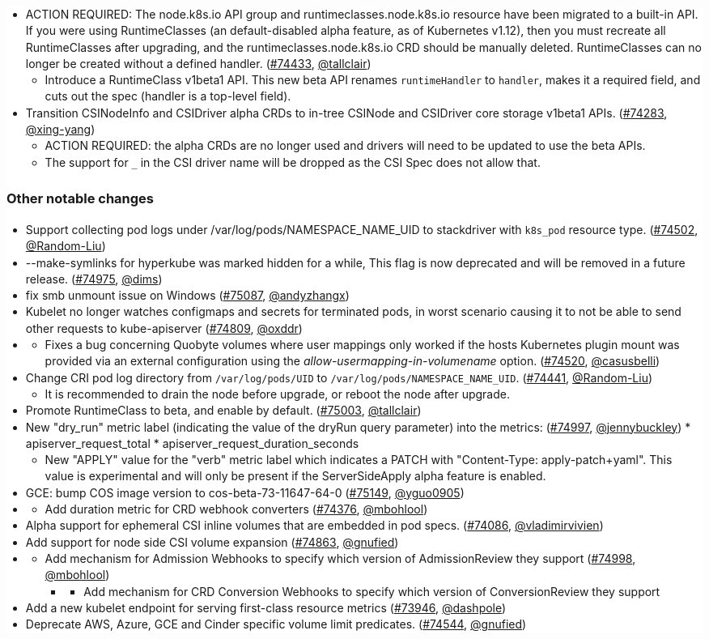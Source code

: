 * ACTION REQUIRED: The node.k8s.io API group and runtimeclasses.node.k8s.io resource have been migrated to a built-in API. If you were using RuntimeClasses (an default-disabled alpha feature, as of Kubernetes v1.12), then you must recreate all RuntimeClasses after upgrading, and the runtimeclasses.node.k8s.io CRD should be manually deleted. RuntimeClasses can no longer be created without a defined handler. ([#74433](https://github.com/kubernetes/kubernetes/pull/74433), [@tallclair](https://github.com/tallclair))
    * Introduce a RuntimeClass v1beta1 API. This new beta API renames `runtimeHandler` to `handler`, makes it a required field, and cuts out the spec (handler is a top-level field).
* Transition CSINodeInfo and CSIDriver alpha CRDs to in-tree CSINode and CSIDriver core storage v1beta1 APIs. ([#74283](https://github.com/kubernetes/kubernetes/pull/74283), [@xing-yang](https://github.com/xing-yang))
    * ACTION REQUIRED: the alpha CRDs are no longer used and drivers will need to be updated to use the beta APIs.
    * The support for `_` in the CSI driver name will be dropped as the CSI Spec does not allow that. 

### Other notable changes

* Support collecting pod logs under /var/log/pods/NAMESPACE_NAME_UID to stackdriver with `k8s_pod` resource type. ([#74502](https://github.com/kubernetes/kubernetes/pull/74502), [@Random-Liu](https://github.com/Random-Liu))
* --make-symlinks for hyperkube was marked hidden for a while, This flag is now deprecated and will be removed in a future release. ([#74975](https://github.com/kubernetes/kubernetes/pull/74975), [@dims](https://github.com/dims))
* fix smb unmount issue on Windows ([#75087](https://github.com/kubernetes/kubernetes/pull/75087), [@andyzhangx](https://github.com/andyzhangx))
* Kubelet no longer watches configmaps and secrets for terminated pods, in worst scenario causing it to not be able to send other requests to kube-apiserver ([#74809](https://github.com/kubernetes/kubernetes/pull/74809), [@oxddr](https://github.com/oxddr))
* - Fixes a bug concerning Quobyte volumes where user mappings only worked if the hosts Kubernetes plugin mount was provided via an external configuration using the _allow-usermapping-in-volumename_ option. ([#74520](https://github.com/kubernetes/kubernetes/pull/74520), [@casusbelli](https://github.com/casusbelli))
* Change CRI pod log directory from `/var/log/pods/UID` to `/var/log/pods/NAMESPACE_NAME_UID`. ([#74441](https://github.com/kubernetes/kubernetes/pull/74441), [@Random-Liu](https://github.com/Random-Liu))
    * It is recommended to drain the node before upgrade, or reboot the node after upgrade.
* Promote RuntimeClass to beta, and enable by default. ([#75003](https://github.com/kubernetes/kubernetes/pull/75003), [@tallclair](https://github.com/tallclair))
* New "dry_run" metric label (indicating the value of the dryRun query parameter) into the metrics: ([#74997](https://github.com/kubernetes/kubernetes/pull/74997), [@jennybuckley](https://github.com/jennybuckley))
        * apiserver_request_total
        * apiserver_request_duration_seconds
    * New "APPLY" value for the "verb" metric label which indicates a PATCH with "Content-Type: apply-patch+yaml". This value is experimental and will only be present if the ServerSideApply alpha feature is enabled.
* GCE: bump COS image version to cos-beta-73-11647-64-0 ([#75149](https://github.com/kubernetes/kubernetes/pull/75149), [@yguo0905](https://github.com/yguo0905))
* - Add duration metric for CRD webhook converters ([#74376](https://github.com/kubernetes/kubernetes/pull/74376), [@mbohlool](https://github.com/mbohlool))
* Alpha support for ephemeral CSI inline volumes that are embedded in pod specs. ([#74086](https://github.com/kubernetes/kubernetes/pull/74086), [@vladimirvivien](https://github.com/vladimirvivien))
* Add support for node side CSI volume expansion ([#74863](https://github.com/kubernetes/kubernetes/pull/74863), [@gnufied](https://github.com/gnufied))
* - Add mechanism for Admission Webhooks to specify which version of AdmissionReview they support ([#74998](https://github.com/kubernetes/kubernetes/pull/74998), [@mbohlool](https://github.com/mbohlool))
    * - Add mechanism for CRD Conversion Webhooks to specify which version of ConversionReview they support
* Add a new kubelet endpoint for serving first-class resource metrics ([#73946](https://github.com/kubernetes/kubernetes/pull/73946), [@dashpole](https://github.com/dashpole))
* Deprecate AWS, Azure, GCE and Cinder specific volume limit predicates. ([#74544](https://github.com/kubernetes/kubernetes/pull/74544), [@gnufied](https://github.com/gnufied))